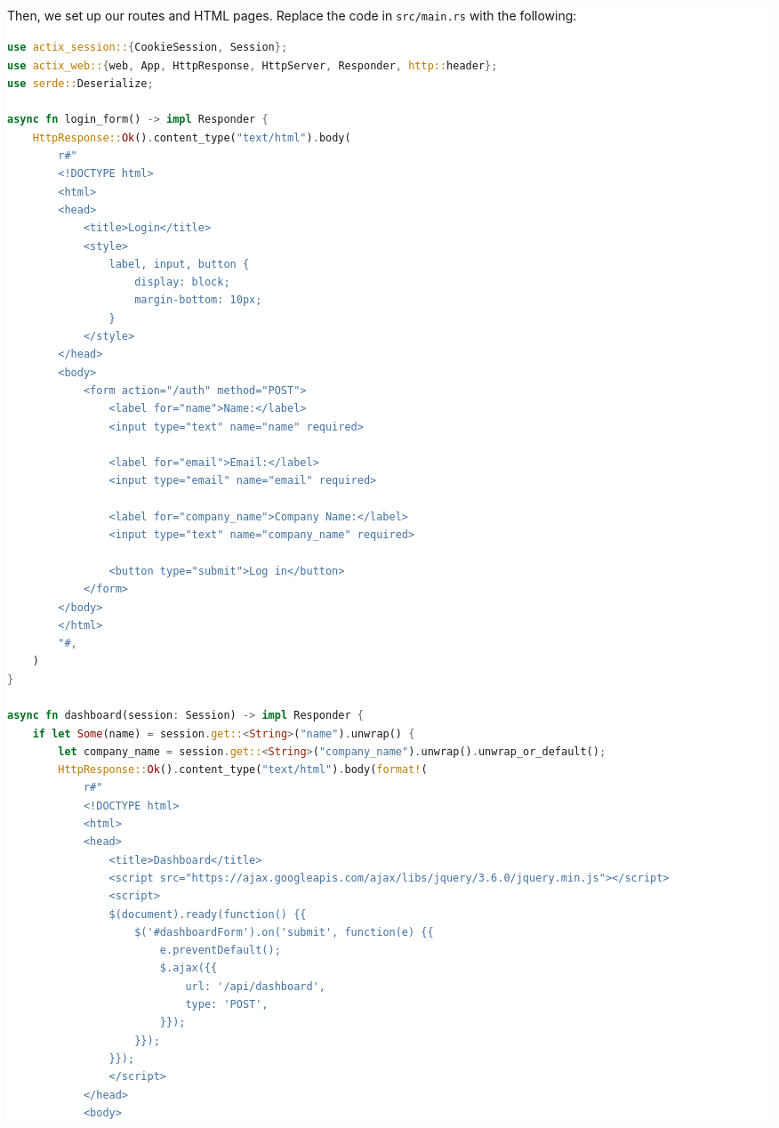 Then, we set up our routes and HTML pages. Replace the code in `src/main.rs` with the following:

```rust file=main.rs
use actix_session::{CookieSession, Session};
use actix_web::{web, App, HttpResponse, HttpServer, Responder, http::header};
use serde::Deserialize;

async fn login_form() -> impl Responder {
    HttpResponse::Ok().content_type("text/html").body(
        r#"
        <!DOCTYPE html>
        <html>
        <head>
            <title>Login</title>
            <style>
                label, input, button {
                    display: block;
                    margin-bottom: 10px;
                }
            </style>
        </head>
        <body>
            <form action="/auth" method="POST">
                <label for="name">Name:</label>
                <input type="text" name="name" required>

                <label for="email">Email:</label>
                <input type="email" name="email" required>

                <label for="company_name">Company Name:</label>
                <input type="text" name="company_name" required>

                <button type="submit">Log in</button>
            </form>
        </body>
        </html>
        "#,
    )
}

async fn dashboard(session: Session) -> impl Responder {
    if let Some(name) = session.get::<String>("name").unwrap() {
        let company_name = session.get::<String>("company_name").unwrap().unwrap_or_default();
        HttpResponse::Ok().content_type("text/html").body(format!(
            r#"
            <!DOCTYPE html>
            <html>
            <head>
                <title>Dashboard</title>
                <script src="https://ajax.googleapis.com/ajax/libs/jquery/3.6.0/jquery.min.js"></script>
                <script>
                $(document).ready(function() {{
                    $('#dashboardForm').on('submit', function(e) {{
                        e.preventDefault();
                        $.ajax({{
                            url: '/api/dashboard',
                            type: 'POST',
                        }});
                    }});
                }});
                </script>
            </head>
            <body>
```